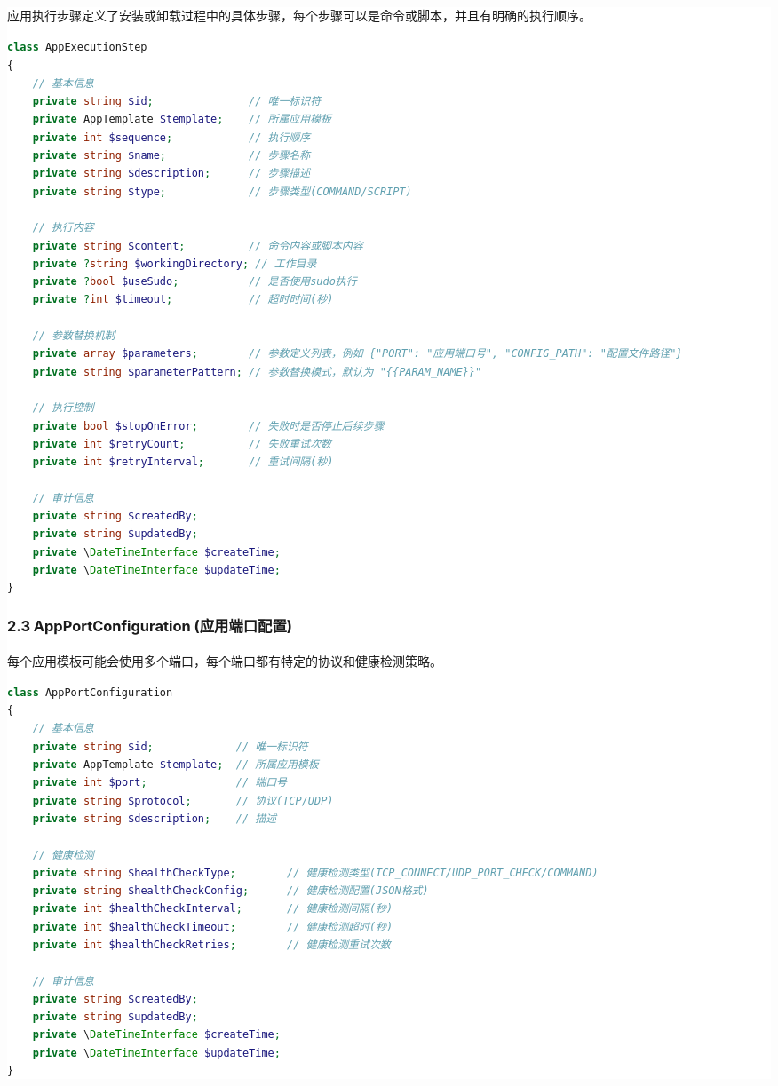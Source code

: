 应用执行步骤定义了安装或卸载过程中的具体步骤，每个步骤可以是命令或脚本，并且有明确的执行顺序。

```php
class AppExecutionStep
{
    // 基本信息
    private string $id;               // 唯一标识符
    private AppTemplate $template;    // 所属应用模板
    private int $sequence;            // 执行顺序
    private string $name;             // 步骤名称
    private string $description;      // 步骤描述
    private string $type;             // 步骤类型(COMMAND/SCRIPT)

    // 执行内容
    private string $content;          // 命令内容或脚本内容
    private ?string $workingDirectory; // 工作目录
    private ?bool $useSudo;           // 是否使用sudo执行
    private ?int $timeout;            // 超时时间(秒)

    // 参数替换机制
    private array $parameters;        // 参数定义列表，例如 {"PORT": "应用端口号", "CONFIG_PATH": "配置文件路径"}
    private string $parameterPattern; // 参数替换模式，默认为 "{{PARAM_NAME}}"

    // 执行控制
    private bool $stopOnError;        // 失败时是否停止后续步骤
    private int $retryCount;          // 失败重试次数
    private int $retryInterval;       // 重试间隔(秒)

    // 审计信息
    private string $createdBy;
    private string $updatedBy;
    private \DateTimeInterface $createTime;
    private \DateTimeInterface $updateTime;
}
```

### 2.3 AppPortConfiguration (应用端口配置)

每个应用模板可能会使用多个端口，每个端口都有特定的协议和健康检测策略。

```php
class AppPortConfiguration
{
    // 基本信息
    private string $id;             // 唯一标识符
    private AppTemplate $template;  // 所属应用模板
    private int $port;              // 端口号
    private string $protocol;       // 协议(TCP/UDP)
    private string $description;    // 描述

    // 健康检测
    private string $healthCheckType;        // 健康检测类型(TCP_CONNECT/UDP_PORT_CHECK/COMMAND)
    private string $healthCheckConfig;      // 健康检测配置(JSON格式)
    private int $healthCheckInterval;       // 健康检测间隔(秒)
    private int $healthCheckTimeout;        // 健康检测超时(秒)
    private int $healthCheckRetries;        // 健康检测重试次数

    // 审计信息
    private string $createdBy;
    private string $updatedBy;
    private \DateTimeInterface $createTime;
    private \DateTimeInterface $updateTime;
}
```
